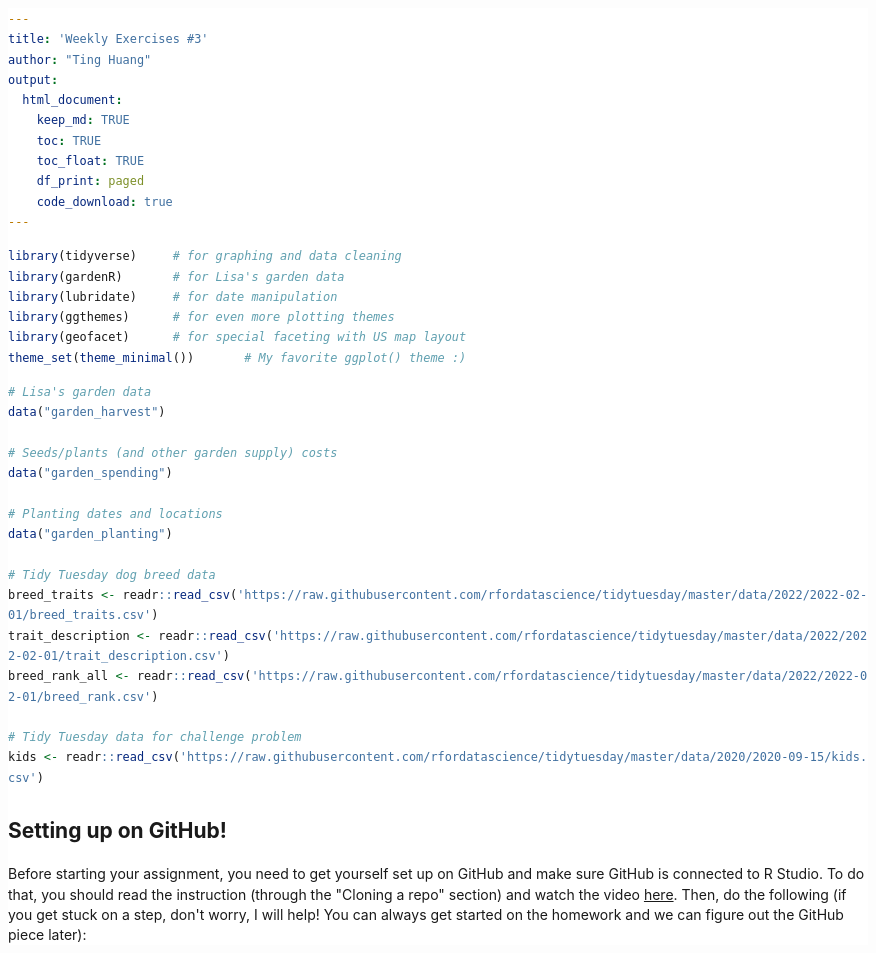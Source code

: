 ```yaml
---
title: 'Weekly Exercises #3'
author: "Ting Huang"
output: 
  html_document:
    keep_md: TRUE
    toc: TRUE
    toc_float: TRUE
    df_print: paged
    code_download: true
---
```






```r
library(tidyverse)     # for graphing and data cleaning
library(gardenR)       # for Lisa's garden data
library(lubridate)     # for date manipulation
library(ggthemes)      # for even more plotting themes
library(geofacet)      # for special faceting with US map layout
theme_set(theme_minimal())       # My favorite ggplot() theme :)
```


```r
# Lisa's garden data
data("garden_harvest")

# Seeds/plants (and other garden supply) costs
data("garden_spending")

# Planting dates and locations
data("garden_planting")

# Tidy Tuesday dog breed data
breed_traits <- readr::read_csv('https://raw.githubusercontent.com/rfordatascience/tidytuesday/master/data/2022/2022-02-01/breed_traits.csv')
trait_description <- readr::read_csv('https://raw.githubusercontent.com/rfordatascience/tidytuesday/master/data/2022/2022-02-01/trait_description.csv')
breed_rank_all <- readr::read_csv('https://raw.githubusercontent.com/rfordatascience/tidytuesday/master/data/2022/2022-02-01/breed_rank.csv')

# Tidy Tuesday data for challenge problem
kids <- readr::read_csv('https://raw.githubusercontent.com/rfordatascience/tidytuesday/master/data/2020/2020-09-15/kids.csv')
```

## Setting up on GitHub!

Before starting your assignment, you need to get yourself set up on GitHub and make sure GitHub is connected to R Studio. To do that, you should read the instruction (through the "Cloning a repo" section) and watch the video [here](https://github.com/llendway/github_for_collaboration/blob/master/github_for_collaboration.md). Then, do the following (if you get stuck on a step, don't worry, I will help! You can always get started on the homework and we can figure out the GitHub piece later):
